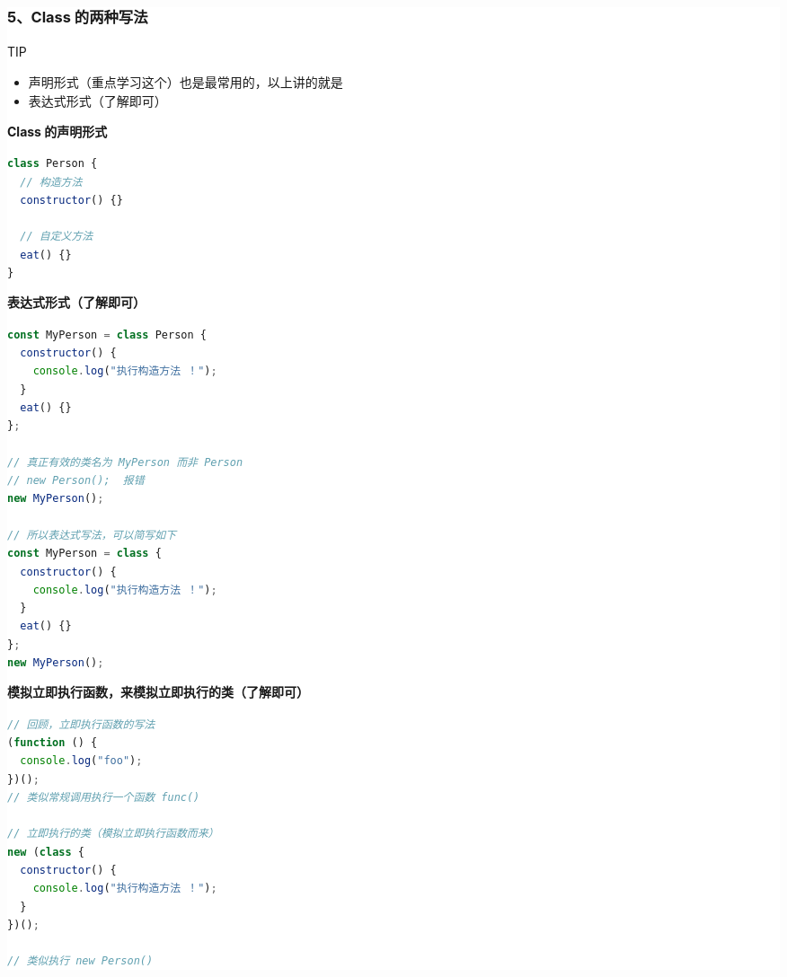 ### 5、Class 的两种写法

TIP

- 声明形式（重点学习这个）也是最常用的，以上讲的就是
- 表达式形式（了解即可）

**Class 的声明形式**

```js
class Person {
  // 构造方法
  constructor() {}

  // 自定义方法
  eat() {}
}
```

**表达式形式（了解即可）**

```js
const MyPerson = class Person {
  constructor() {
    console.log("执行构造方法 ！");
  }
  eat() {}
};

// 真正有效的类名为 MyPerson 而非 Person
// new Person();  报错
new MyPerson();

// 所以表达式写法，可以简写如下
const MyPerson = class {
  constructor() {
    console.log("执行构造方法 ！");
  }
  eat() {}
};
new MyPerson();
```

**模拟立即执行函数，来模拟立即执行的类（了解即可）**

```js
// 回顾，立即执行函数的写法
(function () {
  console.log("foo");
})();
// 类似常规调用执行一个函数 func()

// 立即执行的类（模拟立即执行函数而来）
new (class {
  constructor() {
    console.log("执行构造方法 ！");
  }
})();

// 类似执行 new Person()
```

